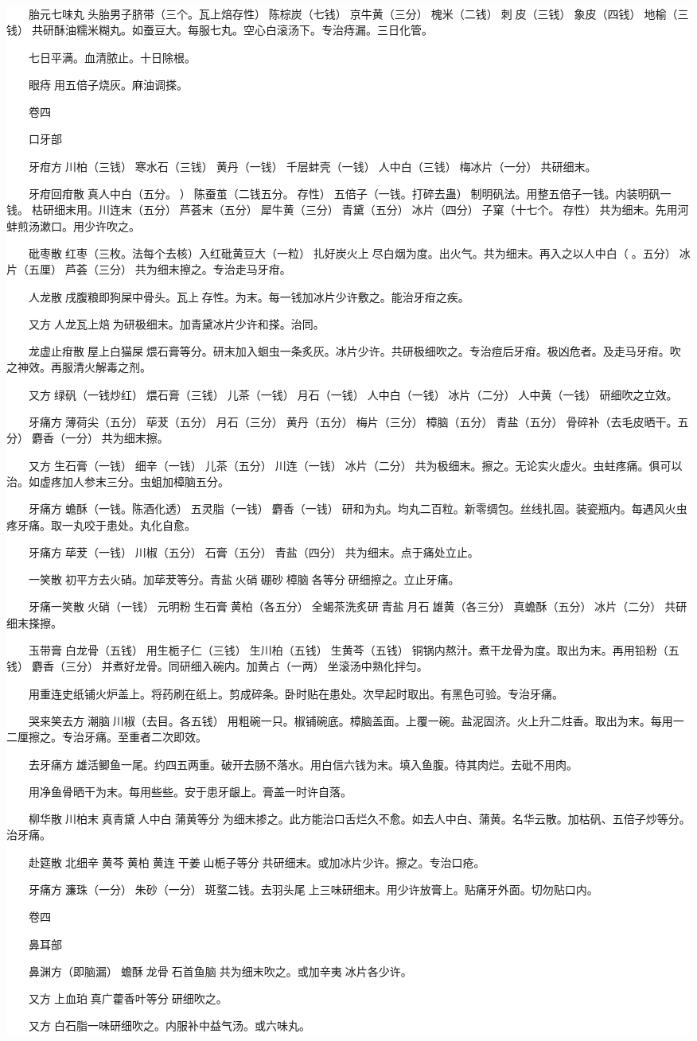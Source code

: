 
　　胎元七味丸 头胎男子脐带（三个。瓦上焙存性） 陈棕炭（七钱） 京牛黄（三分） 槐米（二钱） 刺 皮（三钱） 象皮（四钱） 地榆（三钱） 共研酥油糯米糊丸。如蚕豆大。每服七丸。空心白滚汤下。专治痔漏。三日化管。

　　七日平满。血清脓止。十日除根。

　　眼痔 用五倍子烧灰。麻油调搽。

　　卷四

　　口牙部

　　牙疳方 川柏（三钱） 寒水石（三钱） 黄丹（一钱） 千层蚌壳（一钱） 人中白（三钱） 梅冰片（一分） 共研细末。

　　牙疳回疳散 真人中白（五分。 ） 陈蚕茧（二钱五分。 存性） 五倍子（一钱。打碎去蛊） 制明矾法。用整五倍子一钱。内装明矾一钱。 枯研细末用。川连末（五分） 芦荟末（五分） 犀牛黄（三分） 青黛（五分） 冰片（四分） 子窠（十七个。 存性） 共为细末。先用河蚌煎汤漱口。用少许吹之。

　　砒枣散 红枣（三枚。法每个去核）入红砒黄豆大（一粒） 扎好炭火上 尽白烟为度。出火气。共为细末。再入之以人中白（ 。五分） 冰片（五厘） 芦荟（三分） 共为细末擦之。专治走马牙疳。

　　人龙散 戌腹粮即狗屎中骨头。瓦上 存性。为末。每一钱加冰片少许敷之。能治牙疳之疾。

　　又方 人龙瓦上焙 为研极细末。加青黛冰片少许和搽。治同。

　　龙虚止疳散 屋上白猫屎 煨石膏等分。研末加入蛔虫一条炙灰。冰片少许。共研极细吹之。专治痘后牙疳。极凶危者。及走马牙疳。吹之神效。再服清火解毒之剂。

　　又方 绿矾（一钱炒红） 煨石膏（三钱） 儿茶（一钱） 月石（一钱） 人中白（一钱） 冰片（二分） 人中黄（一钱） 研细吹之立效。

　　牙痛方 薄荷尖（五分） 荜茇（五分） 月石（三分） 黄丹（五分） 梅片（三分） 樟脑（五分） 青盐（五分） 骨碎补（去毛皮晒干。五分） 麝香（一分） 共为细末擦。

　　又方 生石膏（一钱） 细辛（一钱） 儿茶（五分） 川连（一钱） 冰片（二分） 共为极细末。擦之。无论实火虚火。虫蛀疼痛。俱可以治。如虚疼加人参末三分。虫蛆加樟脑五分。

　　牙痛方 蟾酥（一钱。陈酒化透） 五灵脂（一钱） 麝香（一钱） 研和为丸。均丸二百粒。新零绸包。丝线扎固。装瓷瓶内。每遇风火虫疼牙痛。取一丸咬于患处。丸化自愈。

　　牙痛方 荜茇（一钱） 川椒（五分） 石膏（五分） 青盐（四分） 共为细末。点于痛处立止。

　　一笑散 初平方去火硝。加荜茇等分。青盐 火硝 硼砂 樟脑 各等分 研细擦之。立止牙痛。

　　牙痛一笑散 火硝（一钱） 元明粉 生石膏 黄柏（各五分） 全蝎茶洗炙研 青盐 月石 雄黄（各三分） 真蟾酥（五分） 冰片（二分） 共研细末搽擦。

　　玉带膏 白龙骨（五钱） 用生栀子仁（三钱） 生川柏（五钱） 生黄芩（五钱） 铜锅内熬汁。煮干龙骨为度。取出为末。再用铅粉（五钱） 麝香（三分） 并煮好龙骨。同研细入碗内。加黄占（一两） 坐滚汤中熟化拌匀。

　　用重连史纸铺火炉盖上。将药刷在纸上。剪成碎条。卧时贴在患处。次早起时取出。有黑色可验。专治牙痛。

　　哭来笑去方 潮脑 川椒（去目。各五钱） 用粗碗一只。椒铺碗底。樟脑盖面。上覆一碗。盐泥固济。火上升二炷香。取出为末。每用一二厘擦之。专治牙痛。至重者二次即效。

　　去牙痛方 雄活鲫鱼一尾。约四五两重。破开去肠不落水。用白信六钱为末。填入鱼腹。待其肉烂。去砒不用肉。

　　用净鱼骨晒干为末。每用些些。安于患牙龈上。膏盖一时许自落。

　　柳华散 川柏末 真青黛 人中白 蒲黄等分 为细末掺之。此方能治口舌烂久不愈。如去人中白、蒲黄。名华云散。加枯矾、五倍子炒等分。治牙痛。

　　赴筵散 北细辛 黄芩 黄柏 黄连 干姜 山栀子等分 共研细末。或加冰片少许。擦之。专治口疮。

　　牙痛方 濂珠（一分） 朱砂（一分） 斑蝥二钱。去羽头尾 上三味研细末。用少许放膏上。贴痛牙外面。切勿贴口内。

　　卷四

　　鼻耳部

　　鼻渊方（即脑漏） 蟾酥 龙骨 石首鱼脑 共为细末吹之。或加辛夷 冰片各少许。

　　又方 上血珀 真广藿香叶等分 研细吹之。

　　又方 白石脂一味研细吹之。内服补中益气汤。或六味丸。
